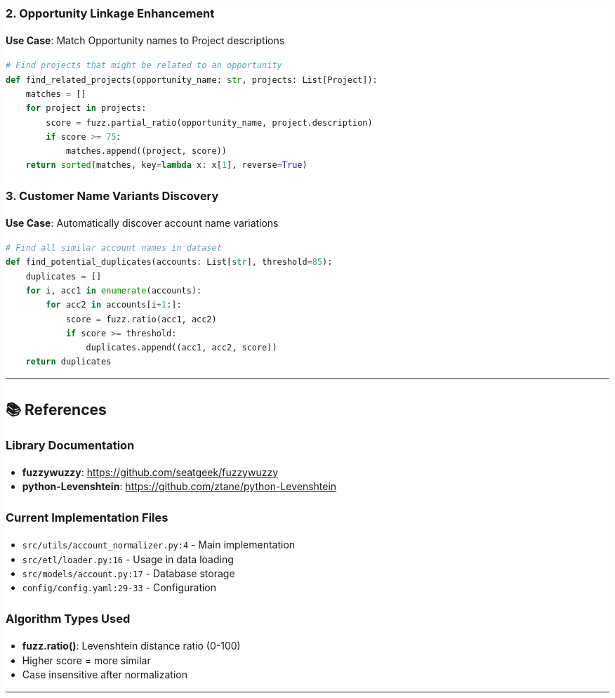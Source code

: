 ### 2. Opportunity Linkage Enhancement

**Use Case**: Match Opportunity names to Project descriptions

```python
# Find projects that might be related to an opportunity
def find_related_projects(opportunity_name: str, projects: List[Project]):
    matches = []
    for project in projects:
        score = fuzz.partial_ratio(opportunity_name, project.description)
        if score >= 75:
            matches.append((project, score))
    return sorted(matches, key=lambda x: x[1], reverse=True)
```

### 3. Customer Name Variants Discovery

**Use Case**: Automatically discover account name variations

```python
# Find all similar account names in dataset
def find_potential_duplicates(accounts: List[str], threshold=85):
    duplicates = []
    for i, acc1 in enumerate(accounts):
        for acc2 in accounts[i+1:]:
            score = fuzz.ratio(acc1, acc2)
            if score >= threshold:
                duplicates.append((acc1, acc2, score))
    return duplicates
```

---

## 📚 References

### Library Documentation
- **fuzzywuzzy**: https://github.com/seatgeek/fuzzywuzzy
- **python-Levenshtein**: https://github.com/ztane/python-Levenshtein

### Current Implementation Files
- `src/utils/account_normalizer.py:4` - Main implementation
- `src/etl/loader.py:16` - Usage in data loading
- `src/models/account.py:17` - Database storage
- `config/config.yaml:29-33` - Configuration

### Algorithm Types Used
- **fuzz.ratio()**: Levenshtein distance ratio (0-100)
- Higher score = more similar
- Case insensitive after normalization

---
